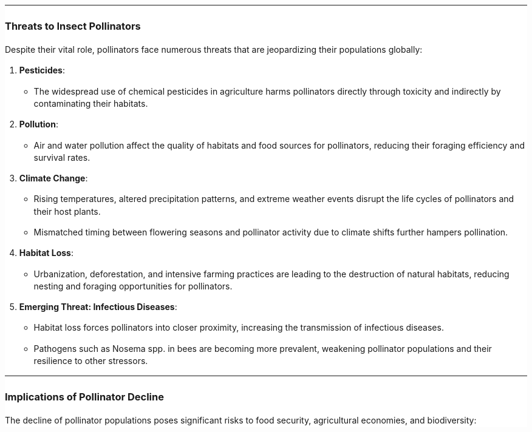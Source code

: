 

---



### **Threats to Insect Pollinators**



Despite their vital role, pollinators face numerous threats that are jeopardizing their populations globally:



1. **Pesticides**:

   - The widespread use of chemical pesticides in agriculture harms pollinators directly through toxicity and indirectly by contaminating their habitats.



2. **Pollution**:

   - Air and water pollution affect the quality of habitats and food sources for pollinators, reducing their foraging efficiency and survival rates.



3. **Climate Change**:

   - Rising temperatures, altered precipitation patterns, and extreme weather events disrupt the life cycles of pollinators and their host plants.

   - Mismatched timing between flowering seasons and pollinator activity due to climate shifts further hampers pollination.



4. **Habitat Loss**:

   - Urbanization, deforestation, and intensive farming practices are leading to the destruction of natural habitats, reducing nesting and foraging opportunities for pollinators.



5. **Emerging Threat: Infectious Diseases**:

   - Habitat loss forces pollinators into closer proximity, increasing the transmission of infectious diseases.

   - Pathogens such as Nosema spp. in bees are becoming more prevalent, weakening pollinator populations and their resilience to other stressors.



---



### **Implications of Pollinator Decline**



The decline of pollinator populations poses significant risks to food security, agricultural economies, and biodiversity:
